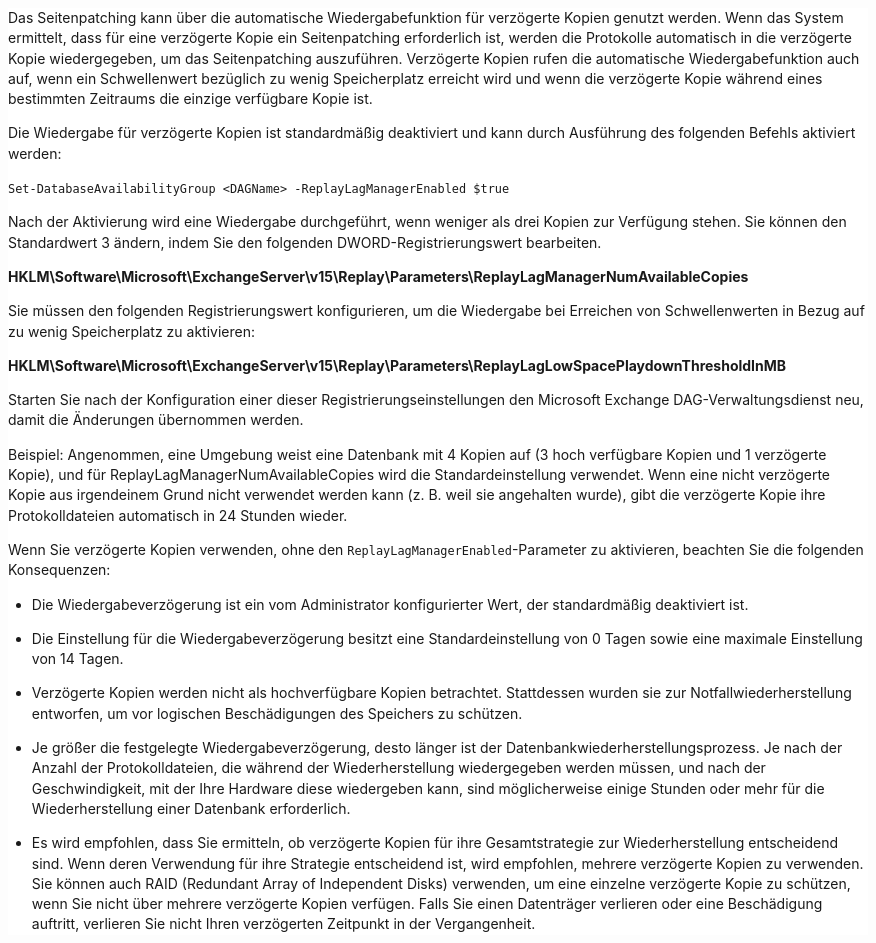 Das Seitenpatching kann über die automatische Wiedergabefunktion für verzögerte Kopien genutzt werden. Wenn das System ermittelt, dass für eine verzögerte Kopie ein Seitenpatching erforderlich ist, werden die Protokolle automatisch in die verzögerte Kopie wiedergegeben, um das Seitenpatching auszuführen. Verzögerte Kopien rufen die automatische Wiedergabefunktion auch auf, wenn ein Schwellenwert bezüglich zu wenig Speicherplatz erreicht wird und wenn die verzögerte Kopie während eines bestimmten Zeitraums die einzige verfügbare Kopie ist.

Die Wiedergabe für verzögerte Kopien ist standardmäßig deaktiviert und kann durch Ausführung des folgenden Befehls aktiviert werden:

    Set-DatabaseAvailabilityGroup <DAGName> -ReplayLagManagerEnabled $true

Nach der Aktivierung wird eine Wiedergabe durchgeführt, wenn weniger als drei Kopien zur Verfügung stehen. Sie können den Standardwert 3 ändern, indem Sie den folgenden DWORD-Registrierungswert bearbeiten.

**HKLM\\Software\\Microsoft\\ExchangeServer\\v15\\Replay\\Parameters\\ReplayLagManagerNumAvailableCopies**

Sie müssen den folgenden Registrierungswert konfigurieren, um die Wiedergabe bei Erreichen von Schwellenwerten in Bezug auf zu wenig Speicherplatz zu aktivieren:

**HKLM\\Software\\Microsoft\\ExchangeServer\\v15\\Replay\\Parameters\\ReplayLagLowSpacePlaydownThresholdInMB**

Starten Sie nach der Konfiguration einer dieser Registrierungseinstellungen den Microsoft Exchange DAG-Verwaltungsdienst neu, damit die Änderungen übernommen werden.

Beispiel: Angenommen, eine Umgebung weist eine Datenbank mit 4 Kopien auf (3 hoch verfügbare Kopien und 1 verzögerte Kopie), und für ReplayLagManagerNumAvailableCopies wird die Standardeinstellung verwendet. Wenn eine nicht verzögerte Kopie aus irgendeinem Grund nicht verwendet werden kann (z. B. weil sie angehalten wurde), gibt die verzögerte Kopie ihre Protokolldateien automatisch in 24 Stunden wieder.

Wenn Sie verzögerte Kopien verwenden, ohne den `ReplayLagManagerEnabled`-Parameter zu aktivieren, beachten Sie die folgenden Konsequenzen:

  - Die Wiedergabeverzögerung ist ein vom Administrator konfigurierter Wert, der standardmäßig deaktiviert ist.

  - Die Einstellung für die Wiedergabeverzögerung besitzt eine Standardeinstellung von 0 Tagen sowie eine maximale Einstellung von 14 Tagen.

  - Verzögerte Kopien werden nicht als hochverfügbare Kopien betrachtet. Stattdessen wurden sie zur Notfallwiederherstellung entworfen, um vor logischen Beschädigungen des Speichers zu schützen.

  - Je größer die festgelegte Wiedergabeverzögerung, desto länger ist der Datenbankwiederherstellungsprozess. Je nach der Anzahl der Protokolldateien, die während der Wiederherstellung wiedergegeben werden müssen, und nach der Geschwindigkeit, mit der Ihre Hardware diese wiedergeben kann, sind möglicherweise einige Stunden oder mehr für die Wiederherstellung einer Datenbank erforderlich.

  - Es wird empfohlen, dass Sie ermitteln, ob verzögerte Kopien für ihre Gesamtstrategie zur Wiederherstellung entscheidend sind. Wenn deren Verwendung für ihre Strategie entscheidend ist, wird empfohlen, mehrere verzögerte Kopien zu verwenden. Sie können auch RAID (Redundant Array of Independent Disks) verwenden, um eine einzelne verzögerte Kopie zu schützen, wenn Sie nicht über mehrere verzögerte Kopien verfügen. Falls Sie einen Datenträger verlieren oder eine Beschädigung auftritt, verlieren Sie nicht Ihren verzögerten Zeitpunkt in der Vergangenheit.
